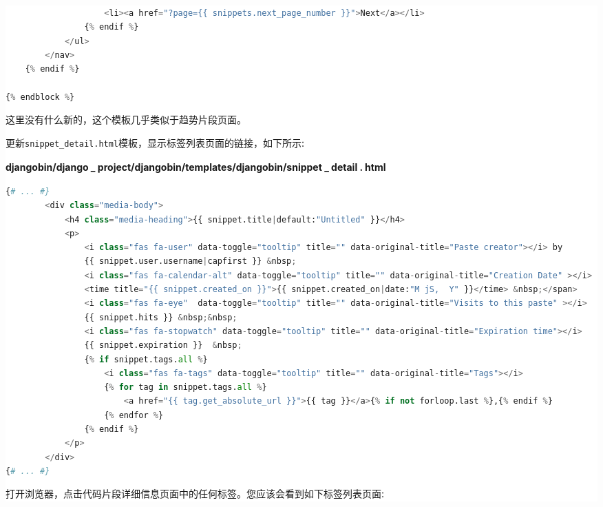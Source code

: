 ```py
                    <li><a href="?page={{ snippets.next_page_number }}">Next</a></li>
                {% endif %}
            </ul>
        </nav>
    {% endif %}

{% endblock %}

```

这里没有什么新的，这个模板几乎类似于趋势片段页面。

更新`snippet_detail.html`模板，显示标签列表页面的链接，如下所示:

**djangobin/django _ project/djangobin/templates/djangobin/snippet _ detail . html**

```py
{# ... #}
        <div class="media-body">
            <h4 class="media-heading">{{ snippet.title|default:"Untitled" }}</h4>
            <p>
                <i class="fas fa-user" data-toggle="tooltip" title="" data-original-title="Paste creator"></i> by
                {{ snippet.user.username|capfirst }} &nbsp;
                <i class="fas fa-calendar-alt" data-toggle="tooltip" title="" data-original-title="Creation Date" ></i>
                <time title="{{ snippet.created_on }}">{{ snippet.created_on|date:"M jS,  Y" }}</time> &nbsp;</span>
                <i class="fas fa-eye"  data-toggle="tooltip" title="" data-original-title="Visits to this paste" ></i>
                {{ snippet.hits }} &nbsp;&nbsp;
                <i class="fas fa-stopwatch" data-toggle="tooltip" title="" data-original-title="Expiration time"></i>
                {{ snippet.expiration }}  &nbsp;
                {% if snippet.tags.all %}
                    <i class="fas fa-tags" data-toggle="tooltip" title="" data-original-title="Tags"></i>
                    {% for tag in snippet.tags.all %}
                        <a href="{{ tag.get_absolute_url }}">{{ tag }}</a>{% if not forloop.last %},{% endif %}
                    {% endfor %}
                {% endif %}
            </p>
        </div>
{# ... #}

```

打开浏览器，点击代码片段详细信息页面中的任何标签。您应该会看到如下标签列表页面:
